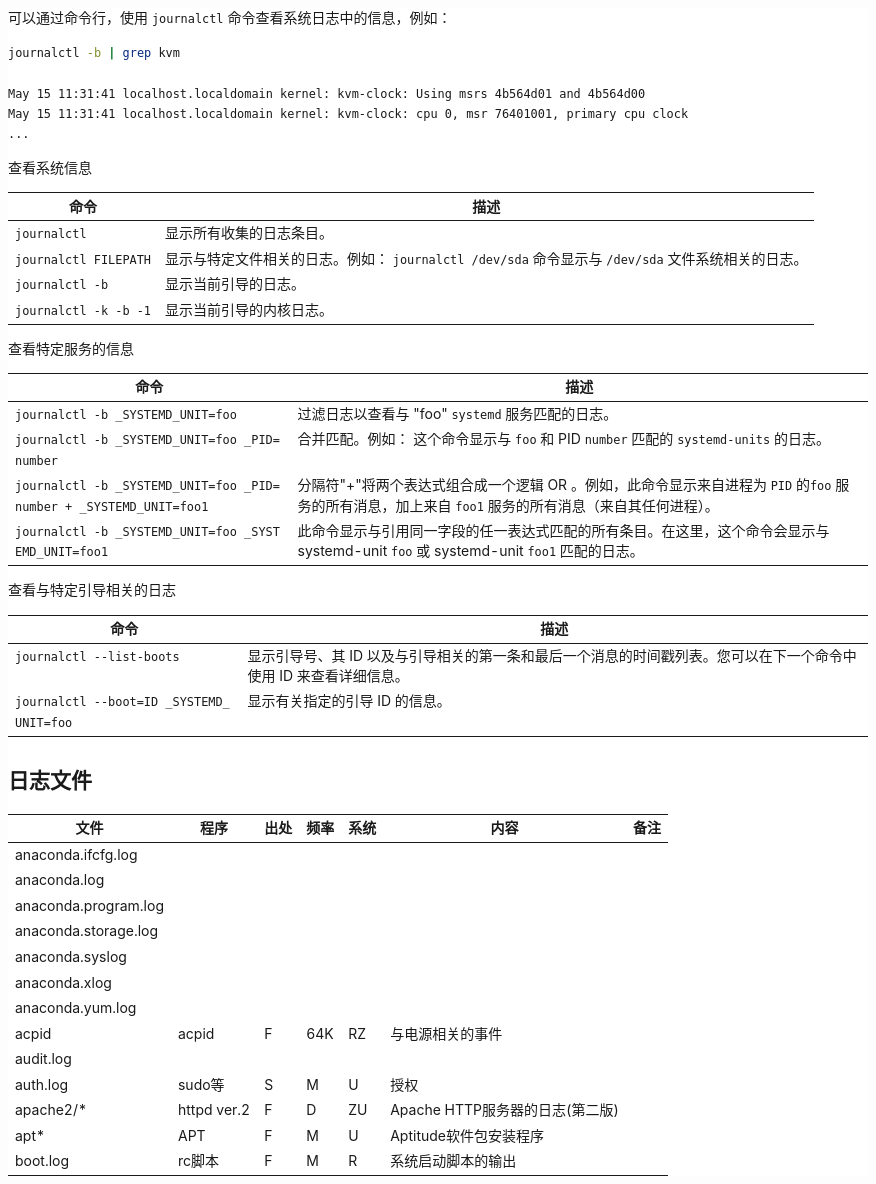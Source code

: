 可以通过命令行，使用 `journalctl` 命令查看系统日志中的信息，例如：

```bash
journalctl -b | grep kvm

May 15 11:31:41 localhost.localdomain kernel: kvm-clock: Using msrs 4b564d01 and 4b564d00
May 15 11:31:41 localhost.localdomain kernel: kvm-clock: cpu 0, msr 76401001, primary cpu clock
...
```

查看系统信息

| 命令                  | 描述                                                         |
| --------------------- | ------------------------------------------------------------ |
| `journalctl`          | 显示所有收集的日志条目。                                     |
| `journalctl FILEPATH` | 显示与特定文件相关的日志。例如： `journalctl /dev/sda` 命令显示与 `/dev/sda` 文件系统相关的日志。 |
| `journalctl -b`       | 显示当前引导的日志。                                         |
| `journalctl -k -b -1` | 显示当前引导的内核日志。                                     |

查看特定服务的信息

| 命令                                                         | 描述                                                         |
| ------------------------------------------------------------ | ------------------------------------------------------------ |
| `journalctl -b _SYSTEMD_UNIT=foo`                            | 过滤日志以查看与 "foo" `systemd` 服务匹配的日志。            |
| `journalctl -b _SYSTEMD_UNIT=foo _PID=number`                | 合并匹配。例如： 这个命令显示与 `foo` 和 PID `number` 匹配的 `systemd-units` 的日志。 |
| `journalctl -b _SYSTEMD_UNIT=foo _PID=number + _SYSTEMD_UNIT=foo1` | 分隔符"+"将两个表达式组合成一个逻辑 OR 。例如，此命令显示来自进程为 `PID` 的`foo` 服务的所有消息，加上来自 `foo1` 服务的所有消息（来自其任何进程）。 |
| `journalctl -b _SYSTEMD_UNIT=foo _SYSTEMD_UNIT=foo1`         | 此命令显示与引用同一字段的任一表达式匹配的所有条目。在这里，这个命令会显示与 systemd-unit `foo` 或 systemd-unit `foo1` 匹配的日志。 |

查看与特定引导相关的日志

| 命令                                     | 描述                                                         |
| ---------------------------------------- | ------------------------------------------------------------ |
| `journalctl --list-boots`                | 显示引导号、其 ID 以及与引导相关的第一条和最后一个消息的时间戳列表。您可以在下一个命令中使用 ID 来查看详细信息。 |
| `journalctl --boot=ID _SYSTEMD_UNIT=foo` | 显示有关指定的引导 ID 的信息。                               |

## 日志文件
| 文件 | 程序 | 出处 | 频率 | 系统 | 内容 | 备注 |
|----|----|----|----|----|----|----|
| anaconda.ifcfg.log |  |  |  |  |  |  |
| anaconda.log |  |  |  |  |  |  |
| anaconda.program.log |  |  |  |  |  |  |
| anaconda.storage.log |  |  |  |  |  |  |
| anaconda.syslog |  |  |  |  |  |  |
| anaconda.xlog |  |  |  |  |  |  |
| anaconda.yum.log |  |  |  |  |  |  |
| acpid | acpid | F | 64K | RZ | 与电源相关的事件 |  |
| audit.log |  |  |  |  |  |  |
| auth.log | sudo等 | S | M | U | 授权 |  |
| apache2/* | httpd ver.2 | F | D | ZU | Apache HTTP服务器的日志(第二版) |  |
| apt* | APT | F | M | U | Aptitude软件包安装程序 |  |
| boot.log | rc脚本 | F | M | R | 系统启动脚本的输出 |  |